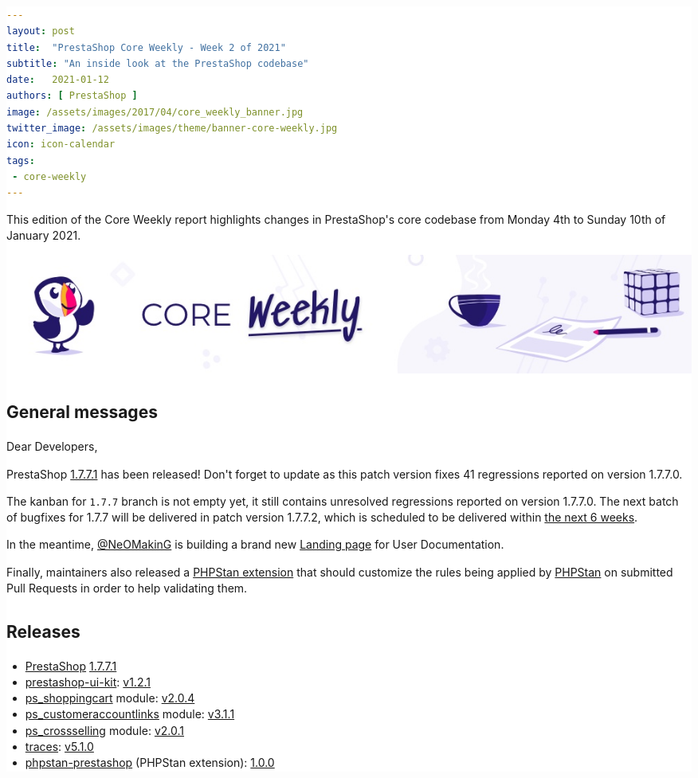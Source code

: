 ```yaml
---
layout: post
title:  "PrestaShop Core Weekly - Week 2 of 2021"
subtitle: "An inside look at the PrestaShop codebase"
date:   2021-01-12
authors: [ PrestaShop ]
image: /assets/images/2017/04/core_weekly_banner.jpg
twitter_image: /assets/images/theme/banner-core-weekly.jpg
icon: icon-calendar
tags:
 - core-weekly
---
```


This edition of the Core Weekly report highlights changes in PrestaShop's core codebase from Monday 4th to Sunday 10th of January 2021.

![Core Weekly banner](/assets/images/2018/12/banner-core-weekly.jpg)

## General messages

Dear Developers,

PrestaShop [1.7.7.1](https://build.prestashop.com/news/prestashop-1-7-7-1-maintenance-release/) has been released! Don't forget to update as this patch version fixes 41 regressions reported on version 1.7.7.0.

The kanban for `1.7.7` branch is not empty yet, it still contains unresolved regressions reported on version 1.7.7.0. The next batch of bugfixes for 1.7.7 will be delivered in patch version 1.7.7.2, which is scheduled to be delivered within [the next 6 weeks](https://devdocs.prestashop.com/1.7/project/release/minor-release-lifecycle/).

In the meantime, [@NeOMakinG](https://github.com/NeOMakinG) is building a brand new [Landing page](https://build.prestashop.com/user-documentation-landing/) for User Documentation.

Finally, maintainers also released a [PHPStan extension](https://github.com/PrestaShop/phpstan-prestashop) that should customize the rules being applied by [PHPStan](https://phpstan.org/) on submitted Pull Requests in order to help validating them.


## Releases

* [PrestaShop](https://github.com/PrestaShop/PrestaShop) [1.7.7.1](https://github.com/PrestaShop/PrestaShop/releases/tag/1.7.7.1)
* [prestashop-ui-kit](https://github.com/PrestaShop/prestashop-ui-kit): [v1.2.1](https://github.com/PrestaShop/prestashop-ui-kit/releases/tag/1.2.1)
* [ps_shoppingcart](https://github.com/PrestaShop/ps_shoppingcart) module: [v2.0.4](https://github.com/PrestaShop/ps_shoppingcart/releases/tag/v2.0.4)
* [ps_customeraccountlinks](https://github.com/PrestaShop/ps_customeraccountlinks) module: [v3.1.1](https://github.com/PrestaShop/ps_customeraccountlinks/releases/tag/v3.1.1)
* [ps_crossselling](https://github.com/PrestaShop/ps_crossselling) module: [v2.0.1](https://github.com/PrestaShop/ps_crossselling/releases/tag/v2.0.1)
* [traces](https://github.com/PrestaShop/traces): [v5.1.0](https://github.com/PrestaShop/traces/releases/tag/v5.1.0)
* [phpstan-prestashop](https://github.com/PrestaShop/phpstan-prestashop) (PHPStan extension): [1.0.0](https://github.com/PrestaShop/phpstan-prestashop/releases/tag/1.0.0)
